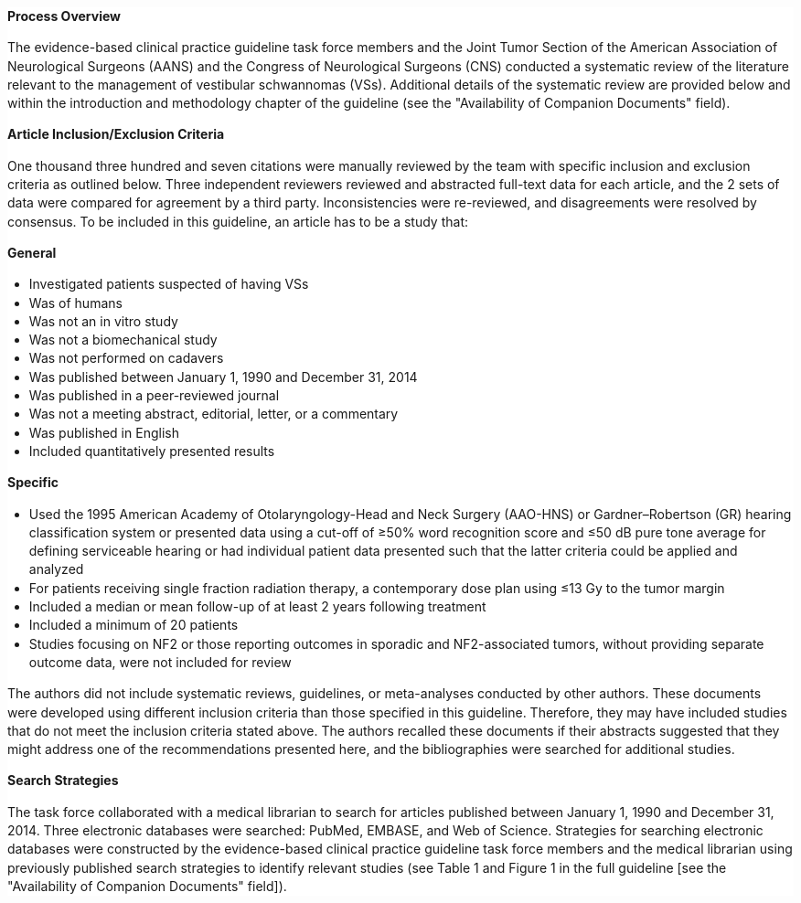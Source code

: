 

 **Process Overview**

The evidence-based clinical practice guideline task force members and the Joint Tumor Section of the American Association of Neurological Surgeons (AANS) and the Congress of Neurological Surgeons (CNS) conducted a systematic review of the literature relevant to the management of vestibular schwannomas (VSs). Additional details of the systematic review are provided below and within the introduction and methodology chapter of the guideline (see the "Availability of Companion Documents" field).

**Article Inclusion/Exclusion Criteria**

One thousand three hundred and seven citations were manually reviewed by the team with specific inclusion and exclusion criteria as outlined below. Three independent reviewers reviewed and abstracted full-text data for each article, and the 2 sets of data were compared for agreement by a third party. Inconsistencies were re-reviewed, and disagreements were resolved by consensus. To be included in this guideline, an article has to be a study that:

**General**

  * Investigated patients suspected of having VSs 
  * Was of humans 
  * Was not an in vitro study 
  * Was not a biomechanical study 
  * Was not performed on cadavers 
  * Was published between January 1, 1990 and December 31, 2014 
  * Was published in a peer-reviewed journal 
  * Was not a meeting abstract, editorial, letter, or a commentary 
  * Was published in English 
  * Included quantitatively presented results 



**Specific**

  * Used the 1995 American Academy of Otolaryngology-Head and Neck Surgery (AAO-HNS) or Gardner–Robertson (GR) hearing classification system or presented data using a cut-off of ≥50% word recognition score and ≤50 dB pure tone average for defining serviceable hearing or had individual patient data presented such that the latter criteria could be applied and analyzed 
  * For patients receiving single fraction radiation therapy, a contemporary dose plan using ≤13 Gy to the tumor margin 
  * Included a median or mean follow-up of at least 2 years following treatment 
  * Included a minimum of 20 patients 
  * Studies focusing on NF2 or those reporting outcomes in sporadic and NF2-associated tumors, without providing separate outcome data, were not included for review 



The authors did not include systematic reviews, guidelines, or meta-analyses conducted by other authors. These documents were developed using different inclusion criteria than those specified in this guideline. Therefore, they may have included studies that do not meet the inclusion criteria stated above. The authors recalled these documents if their abstracts suggested that they might address one of the recommendations presented here, and the bibliographies were searched for additional studies.

**Search Strategies**

The task force collaborated with a medical librarian to search for articles published between January 1, 1990 and December 31, 2014. Three electronic databases were searched: PubMed, EMBASE, and Web of Science. Strategies for searching electronic databases were constructed by the evidence-based clinical practice guideline task force members and the medical librarian using previously published search strategies to identify relevant studies (see Table 1 and Figure 1 in the full guideline [see the "Availability of Companion Documents" field]).
